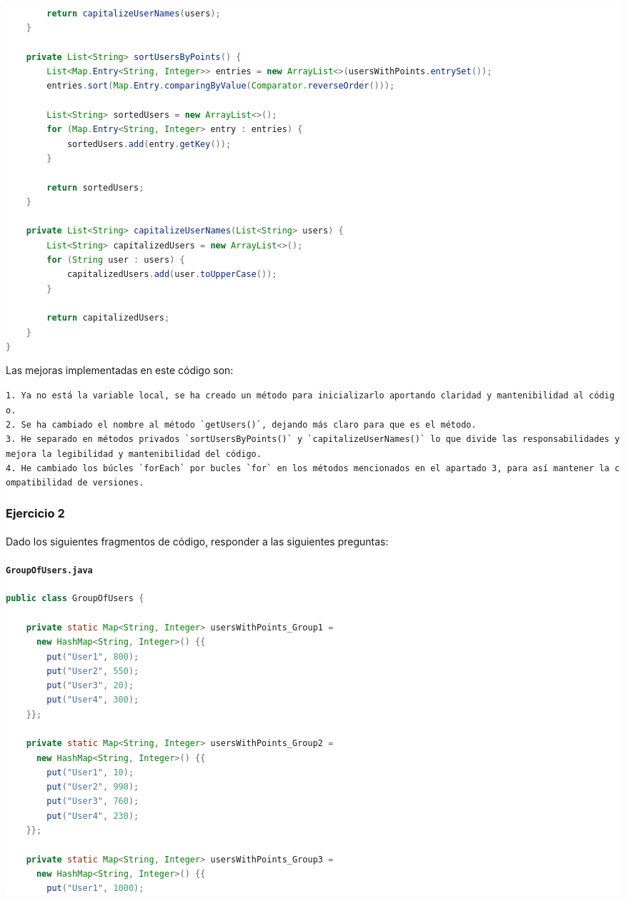 ```java
        return capitalizeUserNames(users);
    }
    
    private List<String> sortUsersByPoints() {
        List<Map.Entry<String, Integer>> entries = new ArrayList<>(usersWithPoints.entrySet());
        entries.sort(Map.Entry.comparingByValue(Comparator.reverseOrder()));
        
        List<String> sortedUsers = new ArrayList<>();
        for (Map.Entry<String, Integer> entry : entries) {
            sortedUsers.add(entry.getKey());
        }
        
        return sortedUsers;
    }
    
    private List<String> capitalizeUserNames(List<String> users) {
        List<String> capitalizedUsers = new ArrayList<>();
        for (String user : users) {
            capitalizedUsers.add(user.toUpperCase());
        }
        
        return capitalizedUsers;
    }
}
```

Las mejoras implementadas en este código son:

    1. Ya no está la variable local, se ha creado un método para inicializarlo aportando claridad y mantenibilidad al código.
    2. Se ha cambiado el nombre al método `getUsers()`, dejando más claro para que es el método.
    3. He separado en métodos privados `sortUsersByPoints()` y `capitalizeUserNames()` lo que divide las responsabilidades y mejora la legibilidad y mantenibilidad del código.
    4. He cambiado los búcles `forEach` por bucles `for` en los métodos mencionados en el apartado 3, para así mantener la compatibilidad de versiones.


### Ejercicio 2

Dado los siguientes fragmentos de código, responder a las siguientes preguntas:

#### `GroupOfUsers.java`

```java
public class GroupOfUsers {
    
    private static Map<String, Integer> usersWithPoints_Group1 =
      new HashMap<String, Integer>() {{
        put("User1", 800);
        put("User2", 550);
        put("User3", 20);
        put("User4", 300);
    }};
    
    private static Map<String, Integer> usersWithPoints_Group2 =
      new HashMap<String, Integer>() {{
        put("User1", 10);
        put("User2", 990);
        put("User3", 760);
        put("User4", 230);
    }};
    
    private static Map<String, Integer> usersWithPoints_Group3 =
      new HashMap<String, Integer>() {{
        put("User1", 1000);
```